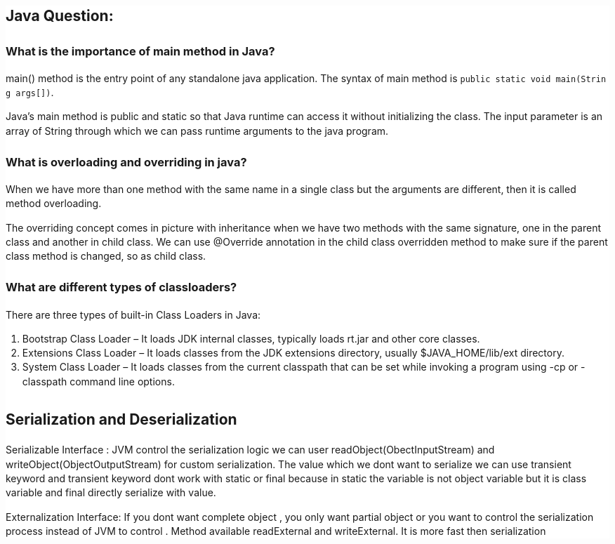 ## Java Question:
### What is the importance of main method in Java?

main() method is the entry point of any standalone java application. The syntax of main method is  `public static void main(String args[])`.

Java’s main method is public and static so that Java runtime can access it without initializing the class. The input parameter is an array of String through which we can pass runtime arguments to the java program.
### What is overloading and overriding in java?

When we have more than one method with the same name in a single class but the arguments are different, then it is called method overloading.

The overriding concept comes in picture with inheritance when we have two methods with the same signature, one in the parent class and another in child class. We can use @Override annotation in the child class overridden method to make sure if the parent class method is changed, so as child class.
### What are different types of classloaders?

There are three types of built-in Class Loaders in Java:

1.  Bootstrap Class Loader – It loads JDK internal classes, typically loads rt.jar and other core classes.
2.  Extensions Class Loader – It loads classes from the JDK extensions directory, usually $JAVA_HOME/lib/ext directory.
3.  System Class Loader – It loads classes from the current classpath that can be set while invoking a program using -cp or -classpath command line options.

## Serialization and Deserialization
Serializable Interface : JVM control the serialization logic we can user readObject(ObectInputStream) and writeObject(ObjectOutputStream)  for custom serialization. The value which we dont want to serialize we can use transient keyword and transient keyword dont work with static or final because in static the variable is not object variable but it is class variable and final directly serialize with value.

Externalization Interface: If you dont want complete object , you only want partial object or you want to control the serialization process instead of JVM to control . Method available readExternal and writeExternal. It is more fast then serialization
